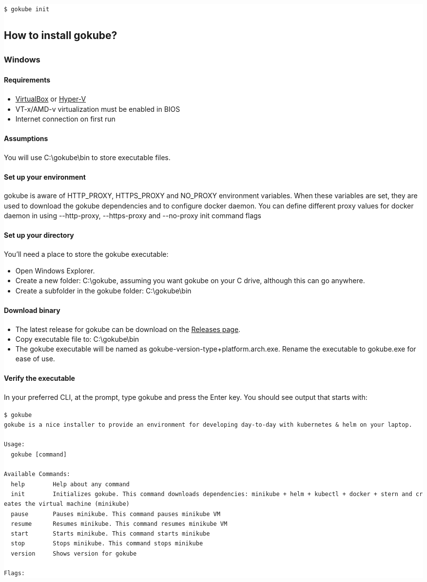 ```shell
$ gokube init
```

## How to install gokube?

### Windows

#### Requirements
* [VirtualBox](https://www.virtualbox.org/wiki/Downloads) or [Hyper-V](https://github.com/kubernetes/minikube/blob/master/docs/drivers.md#hyperV-driver)
* VT-x/AMD-v virtualization must be enabled in BIOS
* Internet connection on first run

#### Assumptions 

You will use C:\gokube\bin to store executable files.

#### Set up your environment

gokube is aware of HTTP_PROXY, HTTPS_PROXY and NO_PROXY environment variables.
When these variables are set, they are used to download the gokube dependencies and to configure docker daemon.
You can define different proxy values for docker daemon in using --http-proxy, --https-proxy and --no-proxy init command flags

#### Set up your directory

You’ll need a place to store the gokube executable:
* Open Windows Explorer.
* Create a new folder: C:\gokube, assuming you want gokube on your C drive, although this can go anywhere.
* Create a subfolder in the gokube folder: C:\gokube\bin

#### Download binary

* The latest release for gokube can be download on the [Releases page](https://github.com/thalesgroup/gokube/releases/latest).
* Copy executable file to: C:\gokube\bin
* The gokube executable will be named as gokube-version-type+platform.arch.exe. Rename the executable to gokube.exe for ease of use.

#### Verify the executable

In your preferred CLI, at the prompt, type gokube and press the Enter key. You should see output that starts with:

```shell
$ gokube
gokube is a nice installer to provide an environment for developing day-to-day with kubernetes & helm on your laptop.

Usage:
  gokube [command]

Available Commands:
  help        Help about any command
  init        Initializes gokube. This command downloads dependencies: minikube + helm + kubectl + docker + stern and creates the virtual machine (minikube)
  pause       Pauses minikube. This command pauses minikube VM
  resume      Resumes minikube. This command resumes minikube VM
  start       Starts minikube. This command starts minikube
  stop        Stops minikube. This command stops minikube
  version     Shows version for gokube

Flags:
```